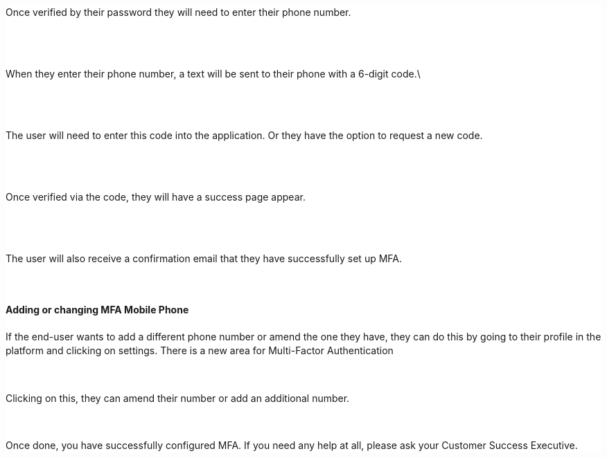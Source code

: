 Once verified by their password they will need to enter their phone number.

<figure><img src="https://lh7-us.googleusercontent.com/iHahzG1eagQzGuIkZh0lU2Cm42WnJzDpCI50pC1tkh1V-GrsYmVabjLm2cEPyMVopWJsTVR2KTXVDqQdc4Eft6DDWxb49nufrZFQd3tgpElk1hW1p76GAjNc6iySLRtlFJWO-6DvOSCxksyRaiuR1gg" alt="" width="375"><figcaption></figcaption></figure>

\
When they enter their phone number, a text will be sent to their phone with a 6-digit code.\


<figure><img src="https://lh7-us.googleusercontent.com/FLE8cL0kRnYX36T1ZbMzM26ffSG0JTWmnrSrxX_PTYDMhV0hwM3Z4gTSXyhCoHkxd0JOuEnfvxDLhYVD4Qa2zmOsFg17D7XedmhtGwAct71MJIQTETwr9gK9u6WEDWM7NRi-T_rsAykUD9LvWQMY0fw" alt="" width="375"><figcaption></figcaption></figure>

\
The user will need to enter this code into the application. Or they have the option to request a new code.

<figure><img src="https://lh7-us.googleusercontent.com/S-0gwf5O5bSLemcQCvNnXmc22cwxfr8DFGN07oV8WRQuUrfAkeIBWtAFlvvL_FWD0SGM1v8eNAcQoR2vL-uquE3kQqyznCJKIW63OhiRa314T2VgVReODEOC68cNjogWEezUfkKRxeQsCeUJJZmpT7U" alt="" width="375"><figcaption></figcaption></figure>

\
Once verified via the code, they will have a success page appear.

<figure><img src="https://lh7-us.googleusercontent.com/RQUErHJ7yArpN1nQC0Ub0BcRSAr0P3x8ZCAQhC0VGwtrqWPULbW70T8rSdJIwD3Fm0EjnXSSU8wftkk59CD-SoWarVUaDXkCAHzkkxSQ6OGKuwcAMKmtyhMsB2jTLqz13BhrovrOg5S3mqt8_alErXI" alt="" width="375"><figcaption></figcaption></figure>

\
The user will also receive a confirmation email that they have successfully set up MFA.



<figure><img src="https://lh7-us.googleusercontent.com/ZJJttuC4bNOuCC9Qv8gBN30-Pqw9_7RsTiTxblugpgOCskjCA8l9bWXFpWbx3ujYTdPXDVhoEpDZd-GIQLoWtTeJCrtXSUHQcqZ-OcsWWdQHonAnBudN11fciTnxu8dpi5huo9ElzhQw610AAgwCJXE" alt="" width="375"><figcaption></figcaption></figure>

#### Adding or changing MFA Mobile Phone

If the end-user wants to add a different phone number or amend the one they have, they can do this by going to their profile in the platform and clicking on settings. There is a new area for Multi-Factor Authentication

<figure><img src="https://lh7-us.googleusercontent.com/cXv4oB0MWz5Hj2SCZbWp6awUXRIn-6DB9_T4DYrkYe6fpVU5b8Uc9ncCkYKaS6IS6ZTWxpC0zQnWa_d7eVG6iW6tc5da6zGi5oCwJK3q_l5Sm_9feYPcfqHSoupew-q4dXKotPPiFOYEkYD1ZBK75DU" alt=""><figcaption></figcaption></figure>

Clicking on this, they can amend their number or add an additional number.

<figure><img src="https://lh7-us.googleusercontent.com/9SUUsqB5SR4paD2ZNAPRdeLtMGnnLjHuGH4RJYk96ZGZjf0tEm9EnOUX0PSUcs_OjjnTdXH_bn9y6pZ7RllxCBhAOZoGTqDPzkYhkY4AWut3v7JNCq_5HtF3c5UddnZn9XJt-uvq5CPAXcTaTrlLcVw" alt=""><figcaption></figcaption></figure>

Once done, you have successfully configured MFA. If you need any help at all, please ask your Customer Success Executive.
